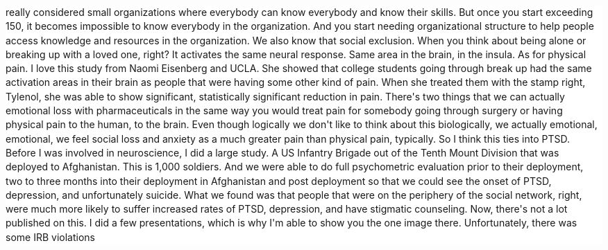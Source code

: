 really considered small organizations where
everybody can know everybody
and know their skills.
But once you start exceeding 150,
it becomes impossible to
know everybody in the organization.
And you start needing
organizational structure to
help people access knowledge
and resources in the organization.
We also know that social exclusion.
When you think about being alone
or breaking up with a loved one, right?
It activates the same neural response.
Same area in the brain, in
the insula. As for physical pain.
I love this study from
Naomi Eisenberg and UCLA.
She showed
that college students going through
break up had the same activation areas in
their brain as people that were
having some other kind of pain.
When she treated them with
the stamp right, Tylenol,
she was able to show significant,
statistically significant reduction in pain.
There's two things that we can
actually emotional loss with
pharmaceuticals in the same way you
would treat pain for somebody going
through surgery or having
physical pain to the human, to the brain.
Even though logically we
don't like to think about this
biologically, we actually emotional,
emotional, we feel social loss and anxiety
as a much greater pain
than physical pain, typically.
So I think this ties into PTSD.
Before I was involved in neuroscience,
I did a large study.
A US Infantry Brigade
out of the Tenth Mount Division that
was deployed to Afghanistan.
This is 1,000 soldiers.
And we were able to do
full psychometric evaluation
prior to their deployment,
two to three months into their
deployment in Afghanistan and post
deployment so that we could
see the onset of PTSD,
depression, and unfortunately suicide.
What we found was that people that were on
the periphery of the social network, right,
were much more likely to
suffer increased rates of PTSD,
depression, and have stigmatic counseling.
Now, there's not a lot published on this.
I did a few presentations,
which is why I'm able to show
you the one image there.
Unfortunately, there was some IRB violations